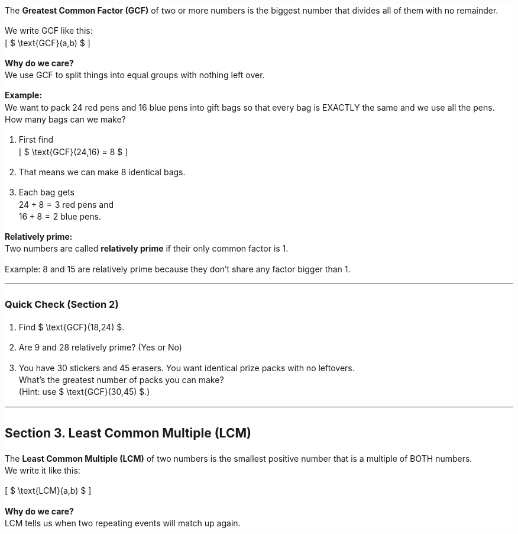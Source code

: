 The **Greatest Common Factor (GCF)** of two or more numbers is the biggest number that divides all of them with no remainder.

We write GCF like this:  
[
$ \text{GCF}(a,b) $
]

**Why do we care?**  
We use GCF to split things into equal groups with nothing left over.

**Example:**  
We want to pack $24$ red pens and $16$ blue pens into gift bags so that every bag is EXACTLY the same and we use all the pens.  
How many bags can we make?

1. First find  
   [
   $ \text{GCF}(24,16) = 8 $
   ]

2. That means we can make $8$ identical bags.

3. Each bag gets  
   $24 \div 8 = 3$ red pens and  
   $16 \div 8 = 2$ blue pens.

**Relatively prime:**  
Two numbers are called **relatively prime** if their only common factor is $1$.

Example: $8$ and $15$ are relatively prime because they don’t share any factor bigger than $1$.

---

### Quick Check (Section 2)

1. Find $ \text{GCF}(18,24) $.

2. Are $9$ and $28$ relatively prime? (Yes or No)

3. You have $30$ stickers and $45$ erasers. You want identical prize packs with no leftovers.  
   What’s the greatest number of packs you can make?  
   (Hint: use $ \text{GCF}(30,45) $.)

---

## Section 3. Least Common Multiple (LCM)

The **Least Common Multiple (LCM)** of two numbers is the smallest positive number that is a multiple of BOTH numbers.  
We write it like this:

[
$ \text{LCM}(a,b) $
]

**Why do we care?**  
LCM tells us when two repeating events will match up again.
